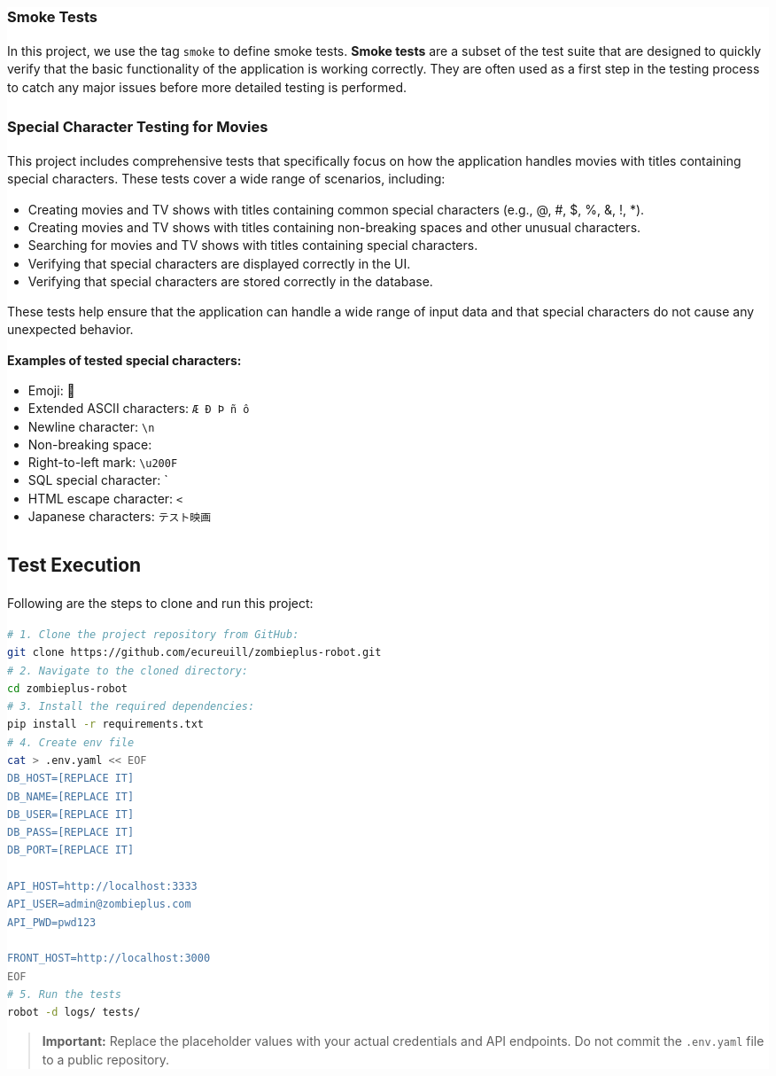 ### Smoke Tests
In this project, we use the tag `smoke` to define smoke tests. **Smoke tests** are a subset of the test suite that are designed to quickly verify that the basic functionality of the application is working correctly. They are often used as a first step in the testing process to catch any major issues before more detailed testing is performed.

### Special Character Testing for Movies

This project includes comprehensive tests that specifically focus on how the application handles movies with titles containing special characters. These tests cover a wide range of scenarios, including:

* Creating movies and TV shows with titles containing common special characters (e.g., @, #, $, %, &, !, *).
* Creating movies and TV shows with titles containing non-breaking spaces and other unusual characters.
* Searching for movies and TV shows with titles containing special characters.
* Verifying that special characters are displayed correctly in the UI.
* Verifying that special characters are stored correctly in the database.

These tests help ensure that the application can handle a wide range of input data and that special characters do not cause any unexpected behavior.


**Examples of tested special characters:**

- Emoji: 🧟
- Extended ASCII characters: `Æ Ð Þ ñ ô`
- Newline character: `\n`
- Non-breaking space:  
- Right-to-left mark: `\u200F`
- SQL special character: `
- HTML escape character: `<`
- Japanese characters: `テスト映画`


## Test Execution
Following are the steps to clone and run this project:

```bash
# 1. Clone the project repository from GitHub:
git clone https://github.com/ecureuill/zombieplus-robot.git
# 2. Navigate to the cloned directory:
cd zombieplus-robot
# 3. Install the required dependencies:
pip install -r requirements.txt
# 4. Create env file
cat > .env.yaml << EOF
DB_HOST=[REPLACE IT]
DB_NAME=[REPLACE IT]
DB_USER=[REPLACE IT]
DB_PASS=[REPLACE IT]
DB_PORT=[REPLACE IT]

API_HOST=http://localhost:3333
API_USER=admin@zombieplus.com
API_PWD=pwd123

FRONT_HOST=http://localhost:3000
EOF
# 5. Run the tests
robot -d logs/ tests/
```
> **Important:** Replace the placeholder values with your actual credentials and API endpoints. Do not commit the `.env.yaml` file to a public repository.
